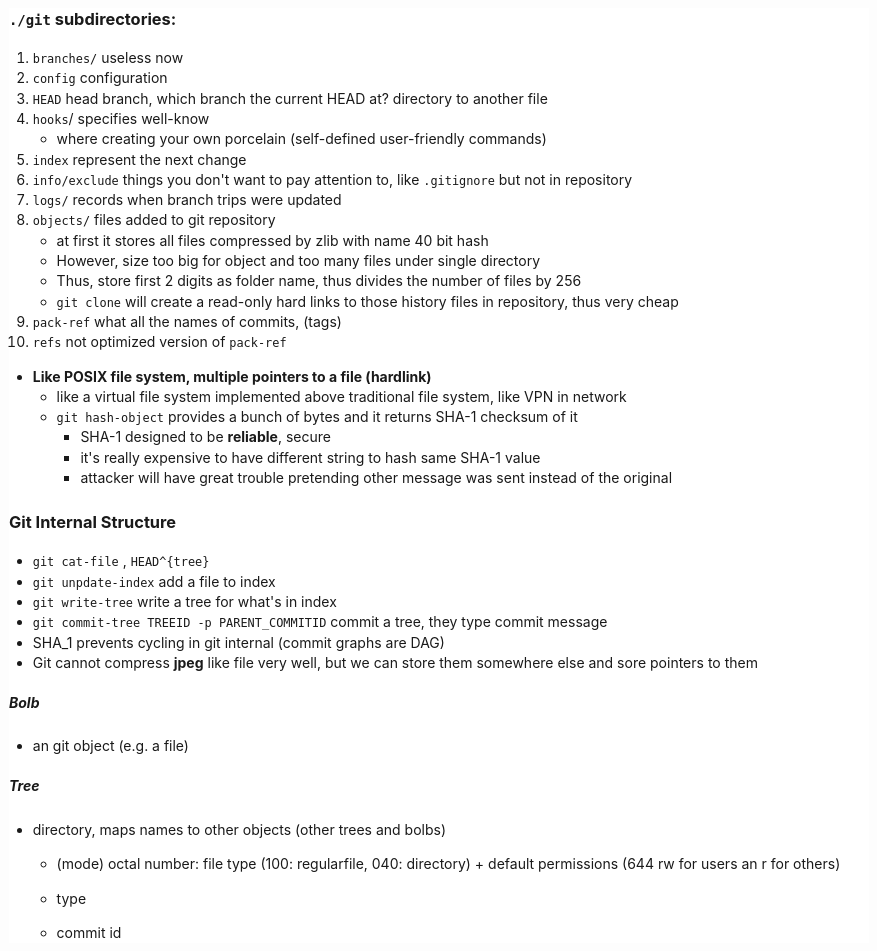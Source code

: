 
### `./git` subdirectories:

1. `branches/` useless now
2. `config` configuration
3. `HEAD` head branch, which branch the current HEAD at? directory to another file
4. `hooks`/ specifies well-know
   - where creating your own porcelain (self-defined user-friendly commands)
5. `index` represent the next change
6. `info/exclude` things you don't want to pay attention to, like `.gitignore` but not in repository
7. `logs/` records when branch trips were updated
8. `objects/` files added to git repository
   - at first it stores all files compressed by zlib with name 40 bit hash
   - However, size too big for object and too many files under single directory
   - Thus, store first 2 digits as folder name, thus divides the number of files by 256
   - `git clone` will create a read-only hard links to those history files in repository, thus very cheap
9. `pack-ref` what all the names of commits, (tags)
10. `refs` not optimized version of `pack-ref`

* **Like POSIX file system, multiple pointers to a file (hardlink)**
  * like a virtual file system implemented above traditional file system, like VPN in network
  * `git hash-object` provides a bunch of bytes and it returns SHA-1 checksum of it
    * SHA-1 designed to be **reliable**, secure
    * it's really expensive to have different string to hash same SHA-1 value
    * attacker will have great trouble pretending other message was sent instead of the original
    
    


### Git Internal Structure

* `git cat-file` , `HEAD^{tree}`
* `git unpdate-index`  add a file to index
* `git write-tree` write a tree for what's in index
* `git commit-tree TREEID -p PARENT_COMMITID` commit a tree, they type commit message
* SHA_1 prevents cycling in git internal (commit graphs are DAG)
* Git cannot compress **jpeg** like file very well, but we can store them somewhere else and sore pointers to them


##### Bolb

* an git object (e.g. a file)

##### Tree 

* directory, maps names to other objects (other trees and bolbs)

  * (mode) octal number: file type (100: regularfile, 040: directory) + default permissions (644 rw for users an r for others)

  * type 

  * commit id
